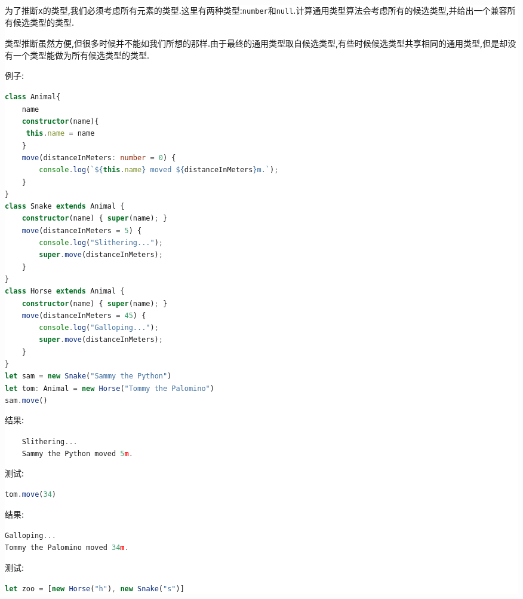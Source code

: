 为了推断x的类型,我们必须考虑所有元素的类型.这里有两种类型:`number`和`null`.计算通用类型算法会考虑所有的候选类型,并给出一个兼容所有候选类型的类型.

类型推断虽然方便,但很多时候并不能如我们所想的那样.由于最终的通用类型取自候选类型,有些时候候选类型共享相同的通用类型,但是却没有一个类型能做为所有候选类型的类型.

例子:

```typescript
class Animal{
    name
    constructor(name){
     this.name = name
    }
    move(distanceInMeters: number = 0) {
        console.log(`${this.name} moved ${distanceInMeters}m.`);
    }
}
class Snake extends Animal {
    constructor(name) { super(name); }
    move(distanceInMeters = 5) {
        console.log("Slithering...");
        super.move(distanceInMeters);
    }
}
class Horse extends Animal {
    constructor(name) { super(name); }
    move(distanceInMeters = 45) {
        console.log("Galloping...");
        super.move(distanceInMeters);
    }
}
let sam = new Snake("Sammy the Python")
let tom: Animal = new Horse("Tommy the Palomino")
sam.move()
```

结果:

```typescript
    Slithering...
    Sammy the Python moved 5m.
```

测试:

```typescript
tom.move(34)
```

结果:

```typescript
Galloping...
Tommy the Palomino moved 34m.
```

测试:

```typescript
let zoo = [new Horse("h"), new Snake("s")]
```

